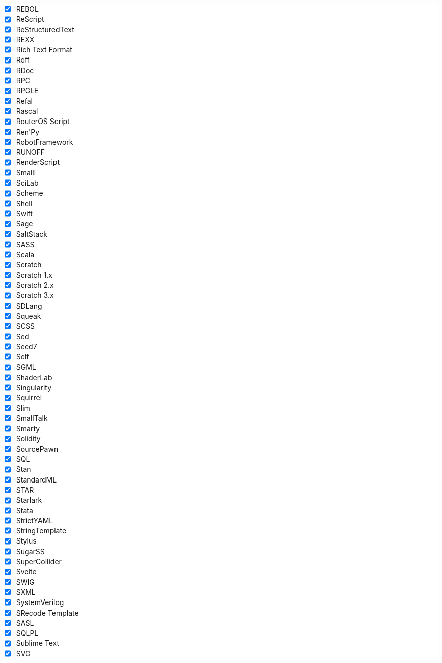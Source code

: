 - [x] REBOL
- [x] ReScript
- [x] ReStructuredText
- [x] REXX
- [x] Rich Text Format
- [x] Roff
- [x] RDoc
- [x] RPC
- [x] RPGLE
- [x] Refal
- [x] Rascal
- [x] RouterOS Script
- [x] Ren'Py
- [x] RobotFramework
- [x] RUNOFF
- [x] RenderScript
- [x] Smalli
- [x] SciLab
- [x] Scheme
- [x] Shell
- [x] Swift
- [x] Sage
- [x] SaltStack
- [x] SASS
- [x] Scala
- [x] Scratch
- [x] Scratch 1.x
- [x] Scratch 2.x
- [x] Scratch 3.x
- [x] SDLang
- [x] Squeak
- [x] SCSS
- [x] Sed
- [x] Seed7
- [x] Self
- [x] SGML
- [x] ShaderLab
- [x] Singularity
- [x] Squirrel
- [x] Slim
- [x] SmallTalk
- [x] Smarty
- [x] Solidity
- [x] SourcePawn
- [x] SQL
- [x] Stan
- [x] StandardML
- [x] STAR
- [x] Starlark
- [x] Stata
- [x] StrictYAML
- [x] StringTemplate
- [x] Stylus
- [x] SugarSS
- [x] SuperCollider
- [x] Svelte
- [x] SWIG
- [x] SXML
- [x] SystemVerilog
- [x] SRecode Template
- [x] SASL
- [x] SQLPL
- [x] Sublime Text
- [x] SVG